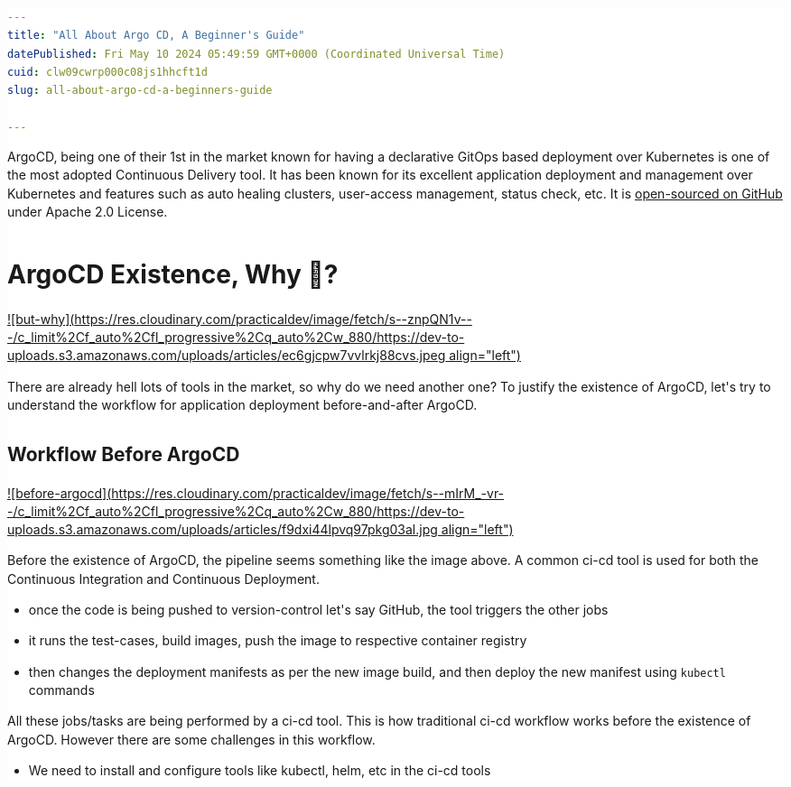 ```yaml
---
title: "All About Argo CD, A Beginner's Guide"
datePublished: Fri May 10 2024 05:49:59 GMT+0000 (Coordinated Universal Time)
cuid: clw09cwrp000c08js1hhcft1d
slug: all-about-argo-cd-a-beginners-guide

---
```



ArgoCD, being one of their 1st in the market known for having a declarative GitOps based deployment over Kubernetes is one of the most adopted Continuous Delivery tool. It has been known for its excellent application deployment and management over Kubernetes and features such as auto healing clusters, user-access management, status check, etc. It is [open-sourced on GitHub](https://github.com/argoproj/argo-cd) under Apache 2.0 License.

# ArgoCD Existence, Why 🤔?

[![but-why](https://res.cloudinary.com/practicaldev/image/fetch/s--znpQN1v---/c_limit%2Cf_auto%2Cfl_progressive%2Cq_auto%2Cw_880/https://dev-to-uploads.s3.amazonaws.com/uploads/articles/ec6gjcpw7vvlrkj88cvs.jpeg align="left")](https://res.cloudinary.com/practicaldev/image/fetch/s--znpQN1v---/c_limit%2Cf_auto%2Cfl_progressive%2Cq_auto%2Cw_880/https://dev-to-uploads.s3.amazonaws.com/uploads/articles/ec6gjcpw7vvlrkj88cvs.jpeg)

  
There are already hell lots of tools in the market, so why do we need another one? To justify the existence of ArgoCD, let's try to understand the workflow for application deployment before-and-after ArgoCD.

## Workflow Before ArgoCD

[![before-argocd](https://res.cloudinary.com/practicaldev/image/fetch/s--mIrM_-vr--/c_limit%2Cf_auto%2Cfl_progressive%2Cq_auto%2Cw_880/https://dev-to-uploads.s3.amazonaws.com/uploads/articles/f9dxi44lpvq97pkg03al.jpg align="left")](https://res.cloudinary.com/practicaldev/image/fetch/s--mIrM_-vr--/c_limit%2Cf_auto%2Cfl_progressive%2Cq_auto%2Cw_880/https://dev-to-uploads.s3.amazonaws.com/uploads/articles/f9dxi44lpvq97pkg03al.jpg)

Before the existence of ArgoCD, the pipeline seems something like the image above. A common ci-cd tool is used for both the Continuous Integration and Continuous Deployment.

* once the code is being pushed to version-control let's say GitHub, the tool triggers the other jobs
    
* it runs the test-cases, build images, push the image to respective container registry
    
* then changes the deployment manifests as per the new image build, and then deploy the new manifest using `kubectl` commands
    

All these jobs/tasks are being performed by a ci-cd tool. This is how traditional ci-cd workflow works before the existence of ArgoCD. However there are some challenges in this workflow.

* We need to install and configure tools like kubectl, helm, etc in the ci-cd tools
    
